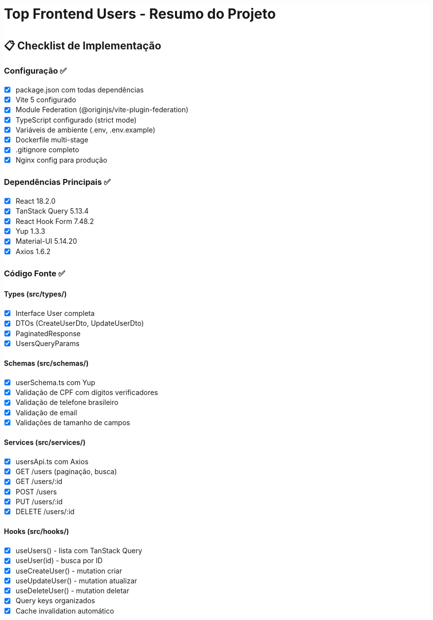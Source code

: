 # Top Frontend Users - Resumo do Projeto

## 📋 Checklist de Implementação

### Configuração ✅
- [x] package.json com todas dependências
- [x] Vite 5 configurado
- [x] Module Federation (@originjs/vite-plugin-federation)
- [x] TypeScript configurado (strict mode)
- [x] Variáveis de ambiente (.env, .env.example)
- [x] Dockerfile multi-stage
- [x] .gitignore completo
- [x] Nginx config para produção

### Dependências Principais ✅
- [x] React 18.2.0
- [x] TanStack Query 5.13.4
- [x] React Hook Form 7.48.2
- [x] Yup 1.3.3
- [x] Material-UI 5.14.20
- [x] Axios 1.6.2

### Código Fonte ✅

#### Types (src/types/)
- [x] Interface User completa
- [x] DTOs (CreateUserDto, UpdateUserDto)
- [x] PaginatedResponse
- [x] UsersQueryParams

#### Schemas (src/schemas/)
- [x] userSchema.ts com Yup
- [x] Validação de CPF com dígitos verificadores
- [x] Validação de telefone brasileiro
- [x] Validação de email
- [x] Validações de tamanho de campos

#### Services (src/services/)
- [x] usersApi.ts com Axios
- [x] GET /users (paginação, busca)
- [x] GET /users/:id
- [x] POST /users
- [x] PUT /users/:id
- [x] DELETE /users/:id

#### Hooks (src/hooks/)
- [x] useUsers() - lista com TanStack Query
- [x] useUser(id) - busca por ID
- [x] useCreateUser() - mutation criar
- [x] useUpdateUser() - mutation atualizar
- [x] useDeleteUser() - mutation deletar
- [x] Query keys organizados
- [x] Cache invalidation automático
